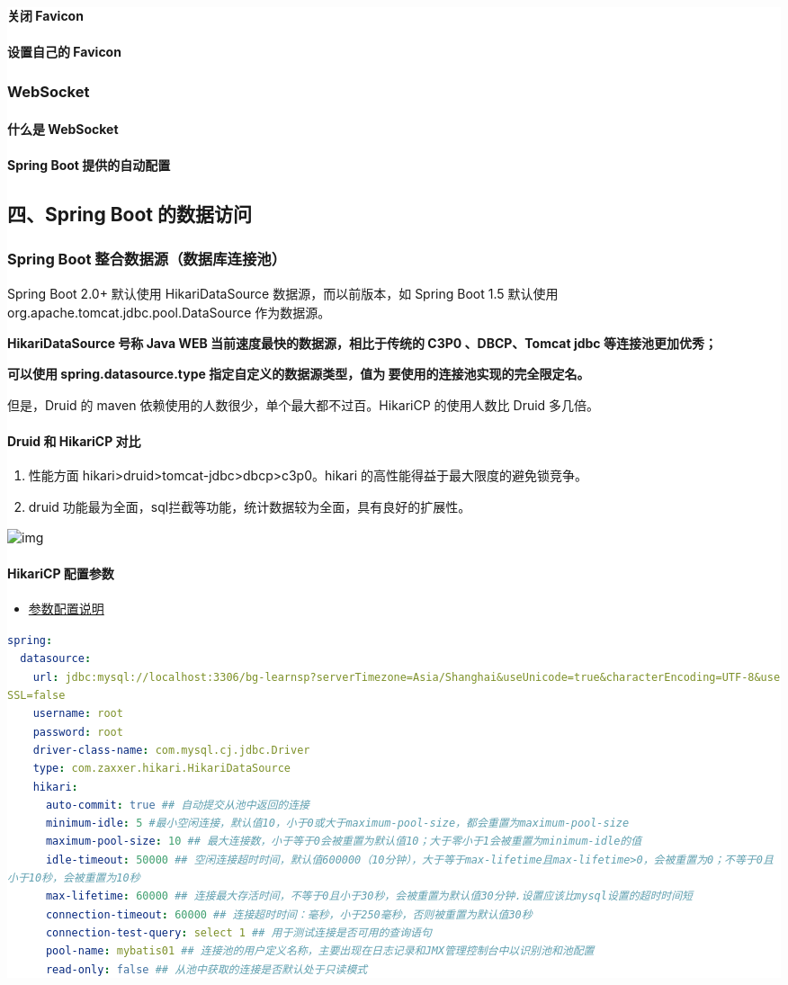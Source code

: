 #### 关闭 Favicon



#### 设置自己的 Favicon





### WebSocket

#### 什么是 WebSocket



#### Spring Boot 提供的自动配置





## 四、Spring Boot 的数据访问

### Spring Boot 整合数据源（数据库连接池）

Spring Boot 2.0+ 默认使用 HikariDataSource 数据源，而以前版本，如 Spring Boot 1.5 默认使用  org.apache.tomcat.jdbc.pool.DataSource 作为数据源。

**HikariDataSource 号称 Java WEB 当前速度最快的数据源，相比于传统的 C3P0 、DBCP、Tomcat jdbc 等连接池更加优秀；**

**可以使用 spring.datasource.type 指定自定义的数据源类型，值为 要使用的连接池实现的完全限定名。**



但是，Druid 的 maven 依赖使用的人数很少，单个最大都不过百。HikariCP 的使用人数比 Druid 多几倍。



#### Druid 和 HikariCP 对比

1. 性能方面 hikari\>druid\>tomcat-jdbc\>dbcp\>c3p0。hikari 的高性能得益于最大限度的避免锁竞争。

2. druid 功能最为全面，sql拦截等功能，统计数据较为全面，具有良好的扩展性。

![img](https://www.m1yellow.cn/doc-img/SpringBoot%E8%B5%84%E6%96%99%E6%95%99%E7%A8%8B.assets/db-pool.png)



#### HikariCP 配置参数

- [参数配置说明](https://github.com/brettwooldridge/HikariCP)



```yaml
spring:
  datasource:
    url: jdbc:mysql://localhost:3306/bg-learnsp?serverTimezone=Asia/Shanghai&useUnicode=true&characterEncoding=UTF-8&useSSL=false
    username: root
    password: root
    driver-class-name: com.mysql.cj.jdbc.Driver
    type: com.zaxxer.hikari.HikariDataSource
    hikari:
      auto-commit: true ## 自动提交从池中返回的连接
      minimum-idle: 5 #最小空闲连接，默认值10，小于0或大于maximum-pool-size，都会重置为maximum-pool-size
      maximum-pool-size: 10 ## 最大连接数，小于等于0会被重置为默认值10；大于零小于1会被重置为minimum-idle的值
      idle-timeout: 50000 ## 空闲连接超时时间，默认值600000（10分钟），大于等于max-lifetime且max-lifetime>0，会被重置为0；不等于0且小于10秒，会被重置为10秒
      max-lifetime: 60000 ## 连接最大存活时间，不等于0且小于30秒，会被重置为默认值30分钟.设置应该比mysql设置的超时时间短
      connection-timeout: 60000 ## 连接超时时间：毫秒，小于250毫秒，否则被重置为默认值30秒
      connection-test-query: select 1 ## 用于测试连接是否可用的查询语句
      pool-name: mybatis01 ## 连接池的用户定义名称，主要出现在日志记录和JMX管理控制台中以识别池和池配置
      read-only: false ## 从池中获取的连接是否默认处于只读模式
```